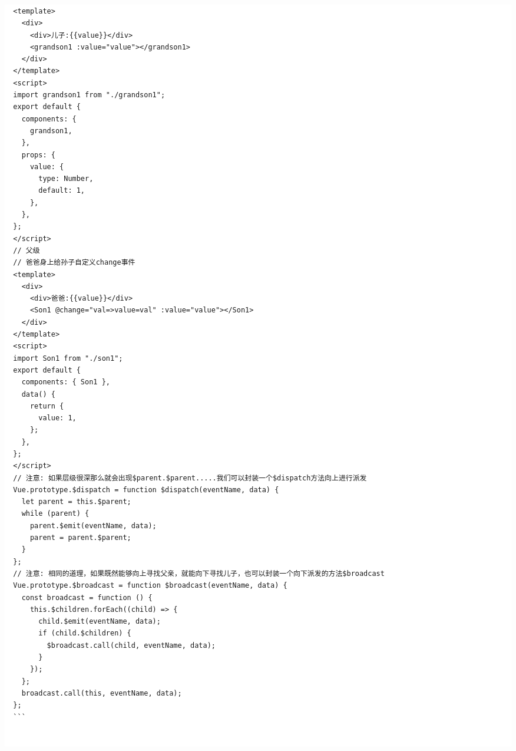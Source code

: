  ```
    <template>
      <div>
        <div>儿子:{{value}}</div>
        <grandson1 :value="value"></grandson1>
      </div>
    </template>
    <script>
    import grandson1 from "./grandson1";
    export default {
      components: {
        grandson1,
      },
      props: {
        value: {
          type: Number,
          default: 1,
        },
      },
    };
    </script>
    // 父级
    // 爸爸身上给孙子自定义change事件
    <template>
      <div>
        <div>爸爸:{{value}}</div>
        <Son1 @change="val=>value=val" :value="value"></Son1>
      </div>
    </template>
    <script>
    import Son1 from "./son1";
    export default {
      components: { Son1 },
      data() {
        return {
          value: 1,
        };
      },
    };
    </script>
    // 注意: 如果层级很深那么就会出现$parent.$parent.....我们可以封装一个$dispatch方法向上进行派发
    Vue.prototype.$dispatch = function $dispatch(eventName, data) {
      let parent = this.$parent;
      while (parent) {
        parent.$emit(eventName, data);
        parent = parent.$parent;
      }
    };
    // 注意: 相同的道理，如果既然能够向上寻找父亲，就能向下寻找儿子，也可以封装一个向下派发的方法$broadcast
    Vue.prototype.$broadcast = function $broadcast(eventName, data) {
      const broadcast = function () {
        this.$children.forEach((child) => {
          child.$emit(eventName, data);
          if (child.$children) {
            $broadcast.call(child, eventName, data);
          }
        });
      };
      broadcast.call(this, eventName, data);
    };
    ```

    

  ```
